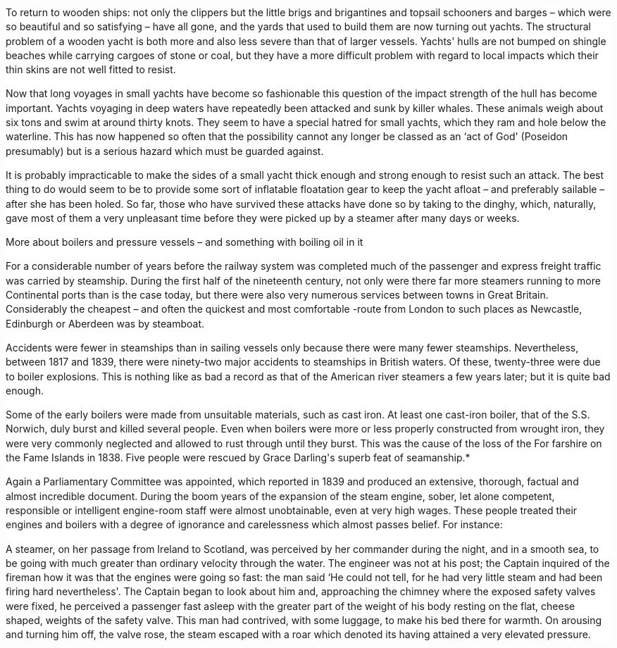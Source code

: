 To return to wooden ships: not only the clippers but the little brigs and brigantines and topsail schooners and barges – which were so beautiful and so satisfying – have all gone, and the yards that used to build them are now turning out yachts. The structural problem of a wooden yacht is both more and also less severe than that of larger vessels. Yachts' hulls are not bumped on shingle beaches while carrying cargoes of stone or coal, but they have a more difficult problem with regard to local impacts which their thin skins are not well fitted to resist.

Now that long voyages in small yachts have become so fashionable this question of the impact strength of the hull has become important. Yachts voyaging in deep waters have repeatedly been attacked and sunk by killer whales. These animals weigh about six tons and swim at around thirty knots. They seem to have a special hatred for small yachts, which they ram and hole below the waterline. This has now happened so often that the possibility cannot any longer be classed as an ‘act of God' (Poseidon presumably) but is a serious hazard which must be guarded against.

It is probably impracticable to make the sides of a small yacht thick enough and strong enough to resist such an attack. The best thing to do would seem to be to provide some sort of inflatable floatation gear to keep the yacht afloat – and preferably sailable – after she has been holed. So far, those who have survived these attacks have done so by taking to the dinghy, which, naturally, gave most of them a very unpleasant time before they were picked up by a steamer after many days or weeks.

More about boilers and pressure vessels – and something with boiling oil in it

For a considerable number of years before the railway system was completed much of the passenger and express freight traffic was carried by steamship. During the first half of the nineteenth century, not only were there far more steamers running to more Continental ports than is the case today, but there were also very numerous services between towns in Great Britain. Considerably the cheapest – and often the quickest and most comfortable -route from London to such places as Newcastle, Edinburgh or Aberdeen was by steamboat.

Accidents were fewer in steamships than in sailing vessels only because there were many fewer steamships. Nevertheless, between 1817 and 1839, there were ninety-two major accidents to steamships in British waters. Of these, twenty-three were due to boiler explosions. This is nothing like as bad a record as that of the American river steamers a few years later; but it is quite bad enough.

Some of the early boilers were made from unsuitable materials, such as cast iron. At least one cast-iron boiler, that of the S.S. Norwich, duly burst and killed several people. Even when boilers were more or less properly constructed from wrought iron, they were very commonly neglected and allowed to rust through until they burst. This was the cause of the loss of the For farshire on the Fame Islands in 1838. Five people were rescued by Grace Darling's superb feat of seamanship.*

Again a Parliamentary Committee was appointed, which reported in 1839 and produced an extensive, thorough, factual and almost incredible document. During the boom years of the expansion of the steam engine, sober, let alone competent, responsible or intelligent engine-room staff were almost unobtainable, even at very high wages. These people treated their engines and boilers with a degree of ignorance and carelessness which almost passes belief. For instance:

A steamer, on her passage from Ireland to Scotland, was perceived by her commander during the night, and in a smooth sea, to be going with much greater than ordinary velocity through the water. The engineer was not at his post; the Captain inquired of the fireman how it was that the engines were going so fast: the man said ‘He could not tell, for he had very little steam and had been firing hard nevertheless'. The Captain began to look about him and, approaching the chimney where the exposed safety valves were fixed, he perceived a passenger fast asleep with the greater part of the weight of his body resting on the flat, cheese shaped, weights of the safety valve. This man had contrived, with some luggage, to make his bed there for warmth. On arousing and turning him off, the valve rose, the steam escaped with a roar which denoted its having attained a very elevated pressure.
